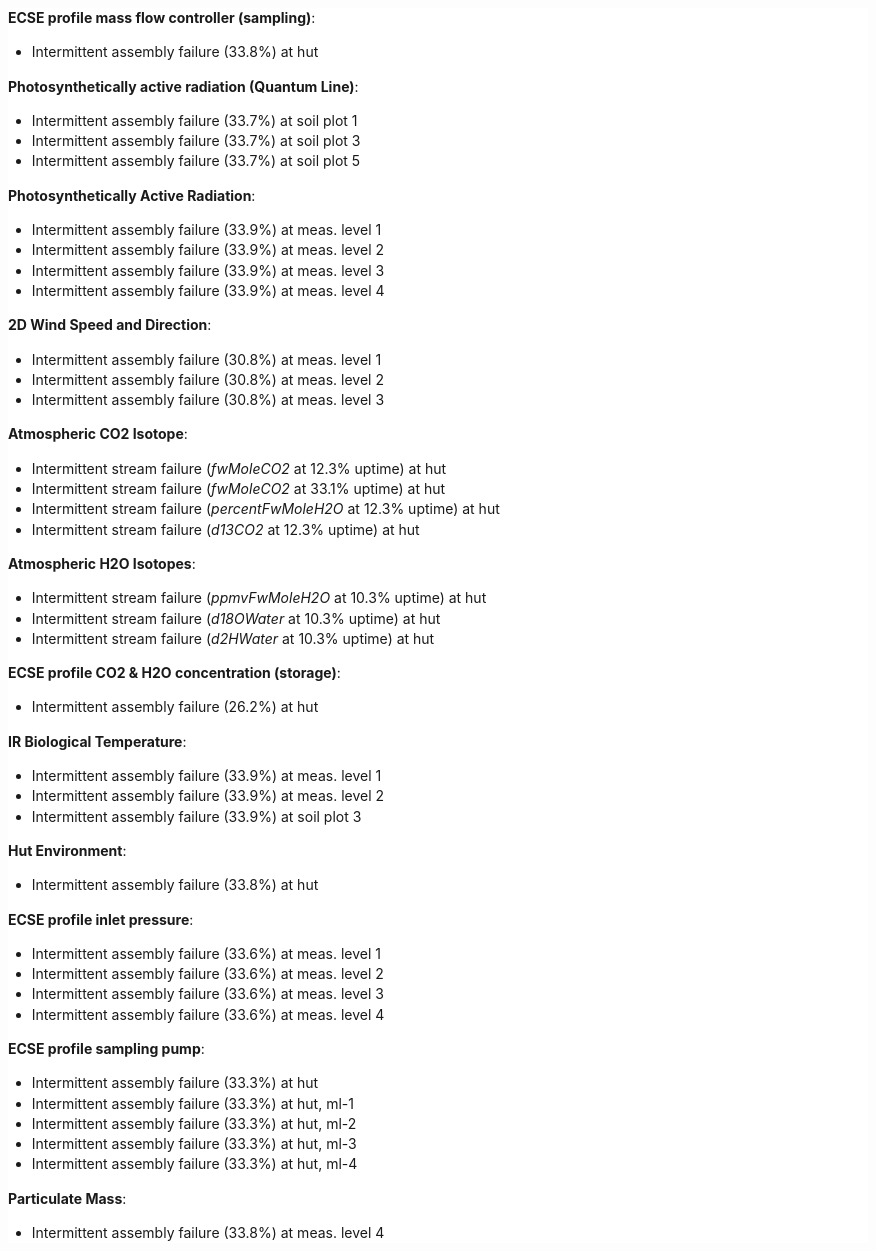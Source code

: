 **ECSE profile mass flow controller (sampling)**:
 - Intermittent assembly failure (33.8%) at hut

**Photosynthetically active radiation (Quantum Line)**:
 - Intermittent assembly failure (33.7%) at soil plot 1
 - Intermittent assembly failure (33.7%) at soil plot 3
 - Intermittent assembly failure (33.7%) at soil plot 5

**Photosynthetically Active Radiation**:
 - Intermittent assembly failure (33.9%) at meas. level 1
 - Intermittent assembly failure (33.9%) at meas. level 2
 - Intermittent assembly failure (33.9%) at meas. level 3
 - Intermittent assembly failure (33.9%) at meas. level 4

**2D Wind Speed and Direction**:
 - Intermittent assembly failure (30.8%) at meas. level 1
 - Intermittent assembly failure (30.8%) at meas. level 2
 - Intermittent assembly failure (30.8%) at meas. level 3

**Atmospheric CO2 Isotope**:
 - Intermittent stream failure (_fwMoleCO2_ at 12.3% uptime) at hut
 - Intermittent stream failure (_fwMoleCO2_ at 33.1% uptime) at hut
 - Intermittent stream failure (_percentFwMoleH2O_ at 12.3% uptime) at hut
 - Intermittent stream failure (_d13CO2_ at 12.3% uptime) at hut

**Atmospheric H2O Isotopes**:
 - Intermittent stream failure (_ppmvFwMoleH2O_ at 10.3% uptime) at hut
 - Intermittent stream failure (_d18OWater_ at 10.3% uptime) at hut
 - Intermittent stream failure (_d2HWater_ at 10.3% uptime) at hut

**ECSE profile CO2 & H2O concentration (storage)**:
 - Intermittent assembly failure (26.2%) at hut

**IR Biological Temperature**:
 - Intermittent assembly failure (33.9%) at meas. level 1
 - Intermittent assembly failure (33.9%) at meas. level 2
 - Intermittent assembly failure (33.9%) at soil plot 3

**Hut Environment**:
 - Intermittent assembly failure (33.8%) at hut

**ECSE profile inlet pressure**:
 - Intermittent assembly failure (33.6%) at meas. level 1
 - Intermittent assembly failure (33.6%) at meas. level 2
 - Intermittent assembly failure (33.6%) at meas. level 3
 - Intermittent assembly failure (33.6%) at meas. level 4

**ECSE profile sampling pump**:
 - Intermittent assembly failure (33.3%) at hut
 - Intermittent assembly failure (33.3%) at hut, ml-1
 - Intermittent assembly failure (33.3%) at hut, ml-2
 - Intermittent assembly failure (33.3%) at hut, ml-3
 - Intermittent assembly failure (33.3%) at hut, ml-4

**Particulate Mass**:
 - Intermittent assembly failure (33.8%) at meas. level 4
